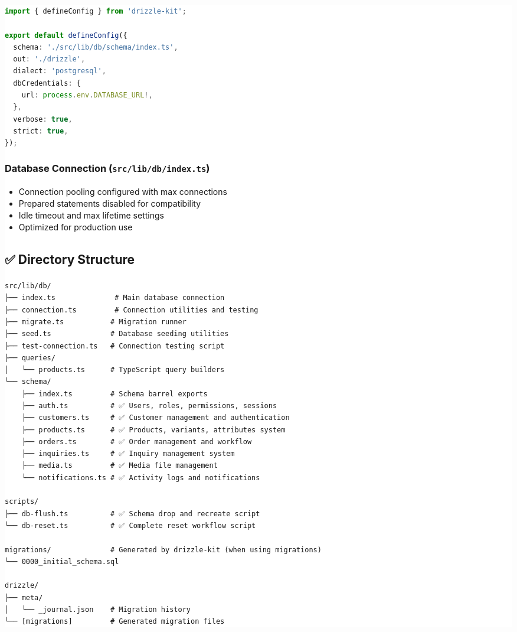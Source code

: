 ```typescript
import { defineConfig } from 'drizzle-kit';

export default defineConfig({
  schema: './src/lib/db/schema/index.ts',
  out: './drizzle',
  dialect: 'postgresql',
  dbCredentials: {
    url: process.env.DATABASE_URL!,
  },
  verbose: true,
  strict: true,
});
```

### Database Connection (`src/lib/db/index.ts`)

- Connection pooling configured with max connections
- Prepared statements disabled for compatibility
- Idle timeout and max lifetime settings
- Optimized for production use

## ✅ Directory Structure

```
src/lib/db/
├── index.ts              # Main database connection
├── connection.ts         # Connection utilities and testing
├── migrate.ts           # Migration runner
├── seed.ts              # Database seeding utilities
├── test-connection.ts   # Connection testing script
├── queries/
│   └── products.ts      # TypeScript query builders
└── schema/
    ├── index.ts         # Schema barrel exports
    ├── auth.ts          # ✅ Users, roles, permissions, sessions
    ├── customers.ts     # ✅ Customer management and authentication
    ├── products.ts      # ✅ Products, variants, attributes system
    ├── orders.ts        # ✅ Order management and workflow
    ├── inquiries.ts     # ✅ Inquiry management system
    ├── media.ts         # ✅ Media file management
    └── notifications.ts # ✅ Activity logs and notifications

scripts/
├── db-flush.ts          # ✅ Schema drop and recreate script
└── db-reset.ts          # ✅ Complete reset workflow script

migrations/              # Generated by drizzle-kit (when using migrations)
└── 0000_initial_schema.sql

drizzle/
├── meta/
│   └── _journal.json    # Migration history
└── [migrations]         # Generated migration files
```
